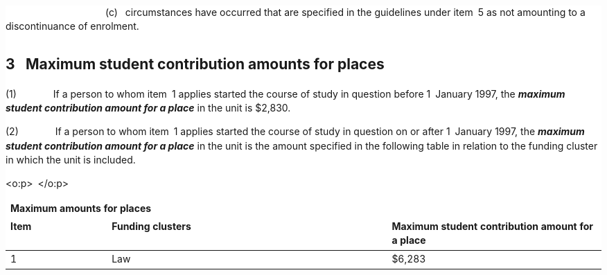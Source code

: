                      (c)  circumstances have occurred that are specified in the guidelines under item 5 as not amounting to a discontinuance of enrolment.

## 3  Maximum student contribution amounts for places

(1)        If a person to whom item 1 applies started the course of study in question before 1 January 1997, the **_maximum student contribution amount for a place_** in the unit is $2,830.

(2)        If a person to whom item 1 applies started the course of study in question on or after 1 January 1997, the **_maximum student contribution amount for a place_** in the unit is the amount specified in the following table in relation to the funding cluster in which the unit is included.

<o:p> </o:p>

<table>
<colgroup>
  <col width="17%">
  <col width="47%">
  <col width="36%">
</colgroup>

<thead>
  <tr>
    <td colspan="3">
      <div>
        <b style="mso-bidi-font-weight: normal">Maximum amounts for places
          <o:p></o:p>
        </b>
      </div>
    </td>
  </tr>
  <tr>
    <td>
      <div>
        <b style="mso-bidi-font-weight: normal">Item
          <o:p></o:p>
        </b>
      </div>
    </td>
    <td>
      <div>
        <b style="mso-bidi-font-weight: normal">Funding clusters
          <o:p></o:p>
        </b>
      </div>
    </td>
    <td>
      <div>
        <b style="mso-bidi-font-weight: normal">Maximum student contribution amount for a place
          <o:p></o:p>
        </b>
      </div>
    </td>
  </tr>
</thead>
<tr>
  <td>
    <div>1</div>
  </td>
  <td>
    <div>Law</div>
  </td>
  <td>
    <div>$6,283</div>
  </td>